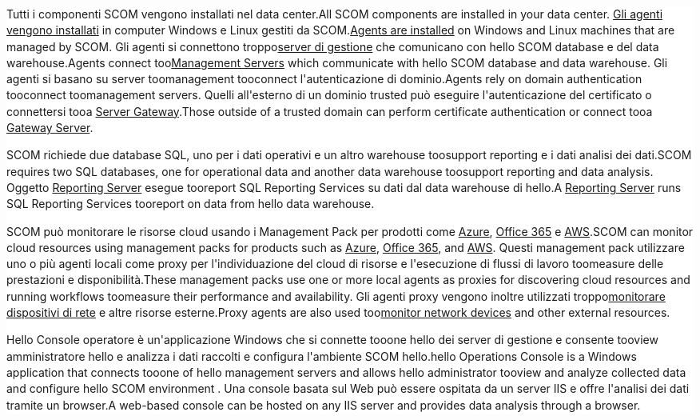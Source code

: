 <span data-ttu-id="33864-109">Tutti i componenti SCOM vengono installati nel data center.</span><span class="sxs-lookup"><span data-stu-id="33864-109">All SCOM components are installed in your data center.</span></span>  <span data-ttu-id="33864-110">[Gli agenti vengono installati](http://technet.microsoft.com/library/hh551142.aspx) in computer Windows e Linux gestiti da SCOM.</span><span class="sxs-lookup"><span data-stu-id="33864-110">[Agents are installed](http://technet.microsoft.com/library/hh551142.aspx) on Windows and Linux machines that are managed by SCOM.</span></span>  <span data-ttu-id="33864-111">Gli agenti si connettono troppo[server di gestione](https://technet.microsoft.com/library/hh301922.aspx) che comunicano con hello SCOM database e del data warehouse.</span><span class="sxs-lookup"><span data-stu-id="33864-111">Agents connect too[Management Servers](https://technet.microsoft.com/library/hh301922.aspx) which communicate with hello SCOM database and data warehouse.</span></span>  <span data-ttu-id="33864-112">Gli agenti si basano su server toomanagement tooconnect l'autenticazione di dominio.</span><span class="sxs-lookup"><span data-stu-id="33864-112">Agents rely on domain authentication tooconnect toomanagement servers.</span></span>  <span data-ttu-id="33864-113">Quelli all'esterno di un dominio trusted può eseguire l'autenticazione del certificato o connettersi tooa [Server Gateway](https://technet.microsoft.com/library/hh212823.aspx).</span><span class="sxs-lookup"><span data-stu-id="33864-113">Those outside of a trusted domain can perform certificate authentication or connect tooa [Gateway Server](https://technet.microsoft.com/library/hh212823.aspx).</span></span>

<span data-ttu-id="33864-114">SCOM richiede due database SQL, uno per i dati operativi e un altro warehouse toosupport reporting e i dati analisi dei dati.</span><span class="sxs-lookup"><span data-stu-id="33864-114">SCOM requires two SQL databases, one for operational data and another data warehouse toosupport reporting and data analysis.</span></span>  <span data-ttu-id="33864-115">Oggetto [Reporting Server](https://technet.microsoft.com/library/hh298611.aspx) esegue tooreport SQL Reporting Services su dati dal data warehouse di hello.</span><span class="sxs-lookup"><span data-stu-id="33864-115">A [Reporting Server](https://technet.microsoft.com/library/hh298611.aspx) runs SQL Reporting Services tooreport on data from hello data warehouse.</span></span> 

<span data-ttu-id="33864-116">SCOM può monitorare le risorse cloud usando i Management Pack per prodotti come [Azure](https://www.microsoft.com/download/details.aspx?id=38414), [Office 365](https://www.microsoft.com/download/details.aspx?id=43708) e [AWS](http://docs.aws.amazon.com/AWSEC2/latest/WindowsGuide/AWSManagementPack.html).</span><span class="sxs-lookup"><span data-stu-id="33864-116">SCOM can monitor cloud resources using management packs for products such as [Azure](https://www.microsoft.com/download/details.aspx?id=38414), [Office 365](https://www.microsoft.com/download/details.aspx?id=43708), and [AWS](http://docs.aws.amazon.com/AWSEC2/latest/WindowsGuide/AWSManagementPack.html).</span></span>  <span data-ttu-id="33864-117">Questi management pack utilizzare uno o più agenti locali come proxy per l'individuazione del cloud di risorse e l'esecuzione di flussi di lavoro toomeasure delle prestazioni e disponibilità.</span><span class="sxs-lookup"><span data-stu-id="33864-117">These management packs use one or more local agents as proxies for discovering cloud resources and running workflows toomeasure their performance and availability.</span></span>  <span data-ttu-id="33864-118">Gli agenti proxy vengono inoltre utilizzati troppo[monitorare dispositivi di rete](https://technet.microsoft.com/library/hh212935.aspx) e altre risorse esterne.</span><span class="sxs-lookup"><span data-stu-id="33864-118">Proxy agents are also used too[monitor network devices](https://technet.microsoft.com/library/hh212935.aspx) and other external resources.</span></span>

<span data-ttu-id="33864-119">Hello Console operatore è un'applicazione Windows che si connette tooone hello dei server di gestione e consente tooview amministratore hello e analizza i dati raccolti e configura l'ambiente SCOM hello.</span><span class="sxs-lookup"><span data-stu-id="33864-119">hello Operations Console is a Windows application that connects tooone of hello management servers and allows hello administrator tooview and analyze collected data and configure hello SCOM environment .</span></span>  <span data-ttu-id="33864-120">Una console basata sul Web può essere ospitata da un server IIS e offre l'analisi dei dati tramite un browser.</span><span class="sxs-lookup"><span data-stu-id="33864-120">A web-based console can be hosted on any IIS server and provides data analysis through a browser.</span></span>
